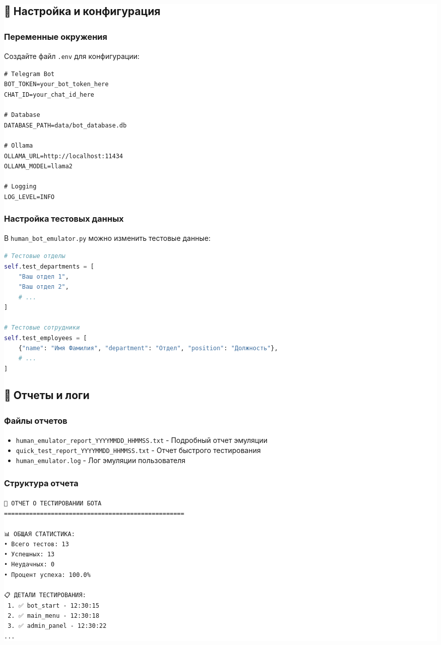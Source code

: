## 🔧 Настройка и конфигурация

### Переменные окружения

Создайте файл `.env` для конфигурации:
```env
# Telegram Bot
BOT_TOKEN=your_bot_token_here
CHAT_ID=your_chat_id_here

# Database
DATABASE_PATH=data/bot_database.db

# Ollama
OLLAMA_URL=http://localhost:11434
OLLAMA_MODEL=llama2

# Logging
LOG_LEVEL=INFO
```

### Настройка тестовых данных

В `human_bot_emulator.py` можно изменить тестовые данные:

```python
# Тестовые отделы
self.test_departments = [
    "Ваш отдел 1",
    "Ваш отдел 2",
    # ...
]

# Тестовые сотрудники
self.test_employees = [
    {"name": "Имя Фамилия", "department": "Отдел", "position": "Должность"},
    # ...
]
```

## 📝 Отчеты и логи

### Файлы отчетов
- `human_emulator_report_YYYYMMDD_HHMMSS.txt` - Подробный отчет эмуляции
- `quick_test_report_YYYYMMDD_HHMMSS.txt` - Отчет быстрого тестирования
- `human_emulator.log` - Лог эмуляции пользователя

### Структура отчета
```
🤖 ОТЧЕТ О ТЕСТИРОВАНИИ БОТА
==================================================

📊 ОБЩАЯ СТАТИСТИКА:
• Всего тестов: 13
• Успешных: 13
• Неудачных: 0
• Процент успеха: 100.0%

📋 ДЕТАЛИ ТЕСТИРОВАНИЯ:
 1. ✅ bot_start - 12:30:15
 2. ✅ main_menu - 12:30:18
 3. ✅ admin_panel - 12:30:22
...
```